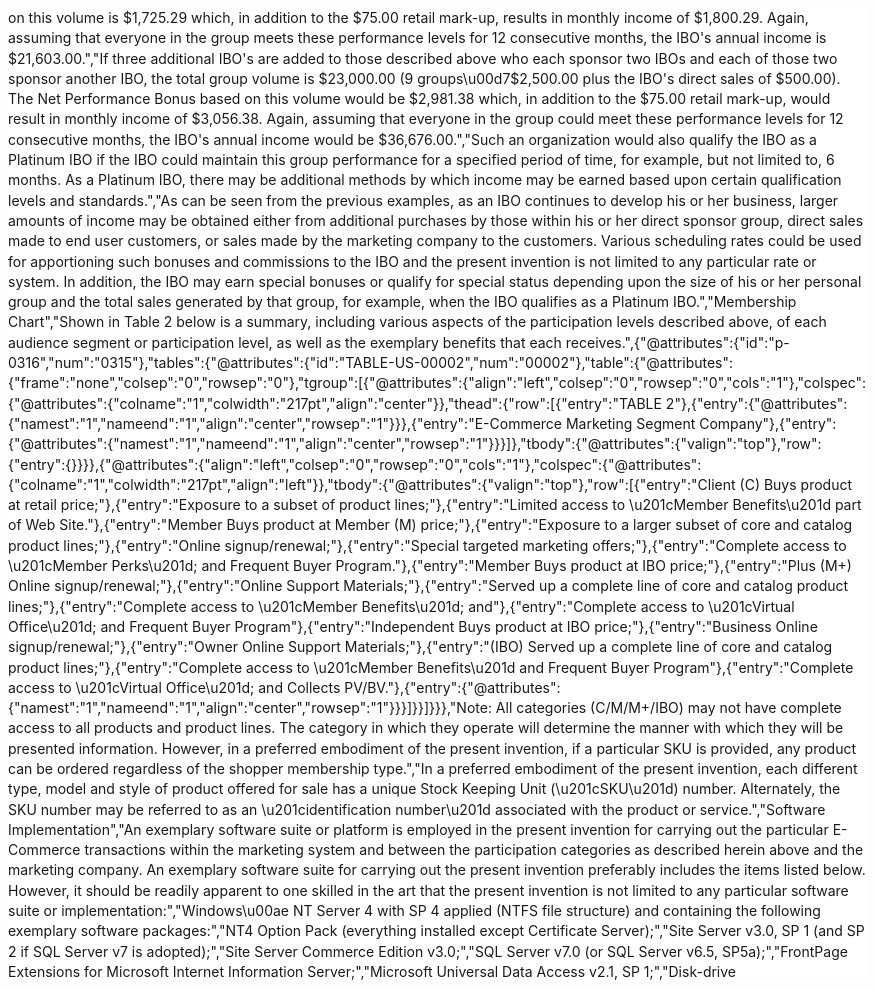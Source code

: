 on this volume is $1,725.29 which, in addition to the $75.00 retail mark-up, results in monthly income of $1,800.29. Again, assuming that everyone in the group meets these performance levels for 12 consecutive months, the IBO's annual income is $21,603.00.","If three additional IBO's are added to those described above who each sponsor two IBOs and each of those two sponsor another IBO, the total group volume is $23,000.00 (9 groups\u00d7$2,500.00 plus the IBO's direct sales of $500.00). The Net Performance Bonus based on this volume would be $2,981.38 which, in addition to the $75.00 retail mark-up, would result in monthly income of $3,056.38. Again, assuming that everyone in the group could meet these performance levels for 12 consecutive months, the IBO's annual income would be $36,676.00.","Such an organization would also qualify the IBO as a Platinum IBO if the IBO could maintain this group performance for a specified period of time, for example, but not limited to, 6 months. As a Platinum IBO, there may be additional methods by which income may be earned based upon certain qualification levels and standards.","As can be seen from the previous examples, as an IBO continues to develop his or her business, larger amounts of income may be obtained either from additional purchases by those within his or her direct sponsor group, direct sales made to end user customers, or sales made by the marketing company to the customers. Various scheduling rates could be used for apportioning such bonuses and commissions to the IBO and the present invention is not limited to any particular rate or system. In addition, the IBO may earn special bonuses or qualify for special status depending upon the size of his or her personal group and the total sales generated by that group, for example, when the IBO qualifies as a Platinum IBO.","Membership Chart","Shown in Table 2 below is a summary, including various aspects of the participation levels described above, of each audience segment or participation level, as well as the exemplary benefits that each receives.",{"@attributes":{"id":"p-0316","num":"0315"},"tables":{"@attributes":{"id":"TABLE-US-00002","num":"00002"},"table":{"@attributes":{"frame":"none","colsep":"0","rowsep":"0"},"tgroup":[{"@attributes":{"align":"left","colsep":"0","rowsep":"0","cols":"1"},"colspec":{"@attributes":{"colname":"1","colwidth":"217pt","align":"center"}},"thead":{"row":[{"entry":"TABLE 2"},{"entry":{"@attributes":{"namest":"1","nameend":"1","align":"center","rowsep":"1"}}},{"entry":"E-Commerce Marketing Segment Company"},{"entry":{"@attributes":{"namest":"1","nameend":"1","align":"center","rowsep":"1"}}}]},"tbody":{"@attributes":{"valign":"top"},"row":{"entry":{}}}},{"@attributes":{"align":"left","colsep":"0","rowsep":"0","cols":"1"},"colspec":{"@attributes":{"colname":"1","colwidth":"217pt","align":"left"}},"tbody":{"@attributes":{"valign":"top"},"row":[{"entry":"Client (C) Buys product at retail price;"},{"entry":"Exposure to a subset of product lines;"},{"entry":"Limited access to \u201cMember Benefits\u201d part of Web Site."},{"entry":"Member Buys product at Member (M) price;"},{"entry":"Exposure to a larger subset of core and catalog product lines;"},{"entry":"Online signup\/renewal;"},{"entry":"Special targeted marketing offers;"},{"entry":"Complete access to \u201cMember Perks\u201d; and Frequent Buyer Program."},{"entry":"Member Buys product at IBO price;"},{"entry":"Plus (M+) Online signup\/renewal;"},{"entry":"Online Support Materials;"},{"entry":"Served up a complete line of core and catalog product lines;"},{"entry":"Complete access to \u201cMember Benefits\u201d; and"},{"entry":"Complete access to \u201cVirtual Office\u201d; and Frequent Buyer Program"},{"entry":"Independent Buys product at IBO price;"},{"entry":"Business Online signup\/renewal;"},{"entry":"Owner Online Support Materials;"},{"entry":"(IBO) Served up a complete line of core and catalog product lines;"},{"entry":"Complete access to \u201cMember Benefits\u201d and Frequent Buyer Program"},{"entry":"Complete access to \u201cVirtual Office\u201d; and Collects PV\/BV."},{"entry":{"@attributes":{"namest":"1","nameend":"1","align":"center","rowsep":"1"}}}]}}]}}},"Note: All categories (C\/M\/M+\/IBO) may not have complete access to all products and product lines. The category in which they operate will determine the manner with which they will be presented information. However, in a preferred embodiment of the present invention, if a particular SKU is provided, any product can be ordered regardless of the shopper membership type.","In a preferred embodiment of the present invention, each different type, model and style of product offered for sale has a unique Stock Keeping Unit (\u201cSKU\u201d) number. Alternately, the SKU number may be referred to as an \u201cidentification number\u201d associated with the product or service.","Software Implementation","An exemplary software suite or platform is employed in the present invention for carrying out the particular E-Commerce transactions within the marketing system and between the participation categories as described herein above and the marketing company. An exemplary software suite for carrying out the present invention preferably includes the items listed below. However, it should be readily apparent to one skilled in the art that the present invention is not limited to any particular software suite or implementation:","Windows\u00ae NT Server 4 with SP 4 applied (NTFS file structure) and containing the following exemplary software packages:","NT4 Option Pack (everything installed except Certificate Server);","Site Server v3.0, SP 1 (and SP 2 if SQL Server v7 is adopted);","Site Server Commerce Edition v3.0;","SQL Server v7.0 (or SQL Server v6.5, SP5a);","FrontPage Extensions for Microsoft Internet Information Server;","Microsoft Universal Data Access v2.1, SP 1;","Disk-drive